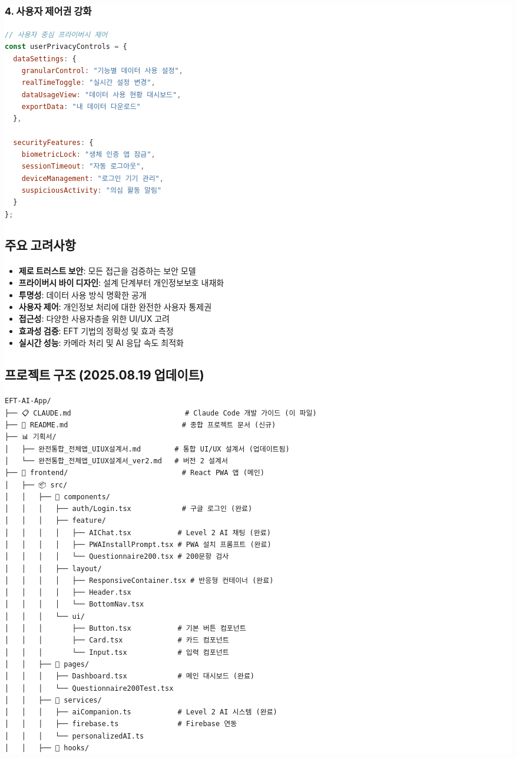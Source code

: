 ### 4. 사용자 제어권 강화
```javascript
// 사용자 중심 프라이버시 제어
const userPrivacyControls = {
  dataSettings: {
    granularControl: "기능별 데이터 사용 설정",
    realTimeToggle: "실시간 설정 변경",
    dataUsageView: "데이터 사용 현황 대시보드",
    exportData: "내 데이터 다운로드"
  },
  
  securityFeatures: {
    biometricLock: "생체 인증 앱 잠금",
    sessionTimeout: "자동 로그아웃",
    deviceManagement: "로그인 기기 관리",
    suspiciousActivity: "의심 활동 알림"
  }
};
```

## 주요 고려사항

- **제로 트러스트 보안**: 모든 접근을 검증하는 보안 모델
- **프라이버시 바이 디자인**: 설계 단계부터 개인정보보호 내재화
- **투명성**: 데이터 사용 방식 명확한 공개
- **사용자 제어**: 개인정보 처리에 대한 완전한 사용자 통제권
- **접근성**: 다양한 사용자층을 위한 UI/UX 고려
- **효과성 검증**: EFT 기법의 정확성 및 효과 측정
- **실시간 성능**: 카메라 처리 및 AI 응답 속도 최적화

## 프로젝트 구조 (2025.08.19 업데이트)

```
EFT-AI-App/
├── 📋 CLAUDE.md                           # Claude Code 개발 가이드 (이 파일)
├── 📄 README.md                           # 종합 프로젝트 문서 (신규)
├── 📊 기획서/
│   ├── 완전통합_전체앱_UIUX설계서.md        # 통합 UI/UX 설계서 (업데이트됨)
│   └── 완전통합_전체앱_UIUX설계서_ver2.md   # 버전 2 설계서
├── 🎨 frontend/                           # React PWA 앱 (메인)
│   ├── 📦 src/
│   │   ├── 🧩 components/
│   │   │   ├── auth/Login.tsx            # 구글 로그인 (완료)
│   │   │   ├── feature/
│   │   │   │   ├── AIChat.tsx           # Level 2 AI 채팅 (완료)
│   │   │   │   ├── PWAInstallPrompt.tsx # PWA 설치 프롬프트 (완료)
│   │   │   │   └── Questionnaire200.tsx # 200문항 검사
│   │   │   ├── layout/
│   │   │   │   ├── ResponsiveContainer.tsx # 반응형 컨테이너 (완료)
│   │   │   │   ├── Header.tsx
│   │   │   │   └── BottomNav.tsx
│   │   │   └── ui/
│   │   │       ├── Button.tsx           # 기본 버튼 컴포넌트
│   │   │       ├── Card.tsx             # 카드 컴포넌트
│   │   │       └── Input.tsx            # 입력 컴포넌트
│   │   ├── 📄 pages/
│   │   │   ├── Dashboard.tsx            # 메인 대시보드 (완료)
│   │   │   └── Questionnaire200Test.tsx
│   │   ├── 🔧 services/
│   │   │   ├── aiCompanion.ts           # Level 2 AI 시스템 (완료)
│   │   │   ├── firebase.ts              # Firebase 연동
│   │   │   └── personalizedAI.ts
│   │   ├── 🎣 hooks/
```